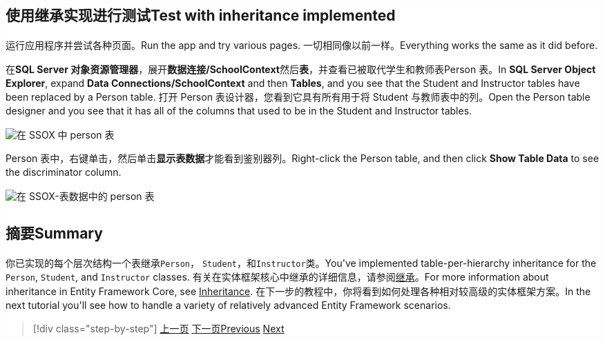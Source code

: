 ## <a name="test-with-inheritance-implemented"></a><span data-ttu-id="0ed95-178">使用继承实现进行测试</span><span class="sxs-lookup"><span data-stu-id="0ed95-178">Test with inheritance implemented</span></span>

<span data-ttu-id="0ed95-179">运行应用程序并尝试各种页面。</span><span class="sxs-lookup"><span data-stu-id="0ed95-179">Run the app and try various pages.</span></span> <span data-ttu-id="0ed95-180">一切相同像以前一样。</span><span class="sxs-lookup"><span data-stu-id="0ed95-180">Everything works the same as it did before.</span></span>

<span data-ttu-id="0ed95-181">在**SQL Server 对象资源管理器**，展开**数据连接/SchoolContext**然后**表**，并查看已被取代学生和教师表Person 表。</span><span class="sxs-lookup"><span data-stu-id="0ed95-181">In **SQL Server Object Explorer**, expand **Data Connections/SchoolContext** and then **Tables**, and you see that the Student and Instructor tables have been replaced by a Person table.</span></span> <span data-ttu-id="0ed95-182">打开 Person 表设计器，您看到它具有所有用于将 Student 与教师表中的列。</span><span class="sxs-lookup"><span data-stu-id="0ed95-182">Open the Person table designer and you see that it has all of the columns that used to be in the Student and Instructor tables.</span></span>

![在 SSOX 中 person 表](inheritance/_static/ssox-person-table.png)

<span data-ttu-id="0ed95-184">Person 表中，右键单击，然后单击**显示表数据**才能看到鉴别器列。</span><span class="sxs-lookup"><span data-stu-id="0ed95-184">Right-click the Person table, and then click **Show Table Data** to see the discriminator column.</span></span>

![在 SSOX-表数据中的 person 表](inheritance/_static/ssox-person-data.png)

## <a name="summary"></a><span data-ttu-id="0ed95-186">摘要</span><span class="sxs-lookup"><span data-stu-id="0ed95-186">Summary</span></span>

<span data-ttu-id="0ed95-187">你已实现的每个层次结构一个表继承`Person`， `Student`，和`Instructor`类。</span><span class="sxs-lookup"><span data-stu-id="0ed95-187">You've implemented table-per-hierarchy inheritance for the `Person`, `Student`, and `Instructor` classes.</span></span> <span data-ttu-id="0ed95-188">有关在实体框架核心中继承的详细信息，请参阅[继承](https://docs.microsoft.com/ef/core/modeling/inheritance)。</span><span class="sxs-lookup"><span data-stu-id="0ed95-188">For more information about inheritance in Entity Framework Core, see [Inheritance](https://docs.microsoft.com/ef/core/modeling/inheritance).</span></span> <span data-ttu-id="0ed95-189">在下一步的教程中，你将看到如何处理各种相对较高级的实体框架方案。</span><span class="sxs-lookup"><span data-stu-id="0ed95-189">In the next tutorial you'll see how to handle a variety of relatively advanced Entity Framework scenarios.</span></span>

>[!div class="step-by-step"]
<span data-ttu-id="0ed95-190">[上一页](concurrency.md)
[下一页](advanced.md)</span><span class="sxs-lookup"><span data-stu-id="0ed95-190">[Previous](concurrency.md)
[Next](advanced.md)</span></span>  
